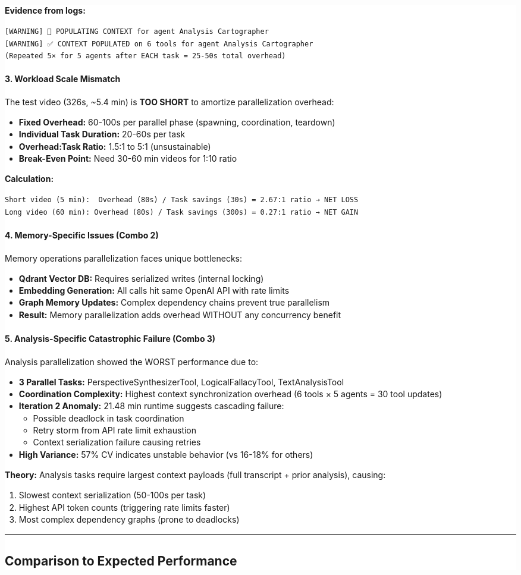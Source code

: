 **Evidence from logs:**

```
[WARNING] 🔧 POPULATING CONTEXT for agent Analysis Cartographer
[WARNING] ✅ CONTEXT POPULATED on 6 tools for agent Analysis Cartographer
(Repeated 5× for 5 agents after EACH task = 25-50s total overhead)
```

#### 3. **Workload Scale Mismatch**

The test video (326s, ~5.4 min) is **TOO SHORT** to amortize parallelization overhead:

- **Fixed Overhead:** 60-100s per parallel phase (spawning, coordination, teardown)
- **Individual Task Duration:** 20-60s per task
- **Overhead:Task Ratio:** 1.5:1 to 5:1 (unsustainable)
- **Break-Even Point:** Need 30-60 min videos for 1:10 ratio

**Calculation:**

```
Short video (5 min):  Overhead (80s) / Task savings (30s) = 2.67:1 ratio → NET LOSS
Long video (60 min): Overhead (80s) / Task savings (300s) = 0.27:1 ratio → NET GAIN
```

#### 4. **Memory-Specific Issues (Combo 2)**

Memory operations parallelization faces unique bottlenecks:

- **Qdrant Vector DB:** Requires serialized writes (internal locking)
- **Embedding Generation:** All calls hit same OpenAI API with rate limits
- **Graph Memory Updates:** Complex dependency chains prevent true parallelism
- **Result:** Memory parallelization adds overhead WITHOUT any concurrency benefit

#### 5. **Analysis-Specific Catastrophic Failure (Combo 3)**

Analysis parallelization showed the WORST performance due to:

- **3 Parallel Tasks:** PerspectiveSynthesizerTool, LogicalFallacyTool, TextAnalysisTool
- **Coordination Complexity:** Highest context synchronization overhead (6 tools × 5 agents = 30 tool updates)
- **Iteration 2 Anomaly:** 21.48 min runtime suggests cascading failure:
  - Possible deadlock in task coordination
  - Retry storm from API rate limit exhaustion
  - Context serialization failure causing retries
- **High Variance:** 57% CV indicates unstable behavior (vs 16-18% for others)

**Theory:** Analysis tasks require largest context payloads (full transcript + prior analysis), causing:

1. Slowest context serialization (50-100s per task)
2. Highest API token counts (triggering rate limits faster)
3. Most complex dependency graphs (prone to deadlocks)

---

## Comparison to Expected Performance

